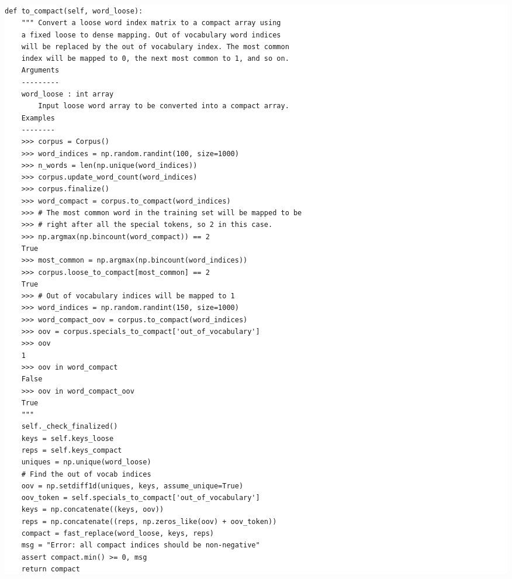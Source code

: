    def to_compact(self, word_loose):
        """ Convert a loose word index matrix to a compact array using
        a fixed loose to dense mapping. Out of vocabulary word indices
        will be replaced by the out of vocabulary index. The most common
        index will be mapped to 0, the next most common to 1, and so on.
        Arguments
        ---------
        word_loose : int array
            Input loose word array to be converted into a compact array.
        Examples
        --------
        >>> corpus = Corpus()
        >>> word_indices = np.random.randint(100, size=1000)
        >>> n_words = len(np.unique(word_indices))
        >>> corpus.update_word_count(word_indices)
        >>> corpus.finalize()
        >>> word_compact = corpus.to_compact(word_indices)
        >>> # The most common word in the training set will be mapped to be
        >>> # right after all the special tokens, so 2 in this case.
        >>> np.argmax(np.bincount(word_compact)) == 2
        True
        >>> most_common = np.argmax(np.bincount(word_indices))
        >>> corpus.loose_to_compact[most_common] == 2
        True
        >>> # Out of vocabulary indices will be mapped to 1
        >>> word_indices = np.random.randint(150, size=1000)
        >>> word_compact_oov = corpus.to_compact(word_indices)
        >>> oov = corpus.specials_to_compact['out_of_vocabulary']
        >>> oov
        1
        >>> oov in word_compact
        False
        >>> oov in word_compact_oov
        True
        """
        self._check_finalized()
        keys = self.keys_loose
        reps = self.keys_compact
        uniques = np.unique(word_loose)
        # Find the out of vocab indices
        oov = np.setdiff1d(uniques, keys, assume_unique=True)
        oov_token = self.specials_to_compact['out_of_vocabulary']
        keys = np.concatenate((keys, oov))
        reps = np.concatenate((reps, np.zeros_like(oov) + oov_token))
        compact = fast_replace(word_loose, keys, reps)
        msg = "Error: all compact indices should be non-negative"
        assert compact.min() >= 0, msg
        return compact
